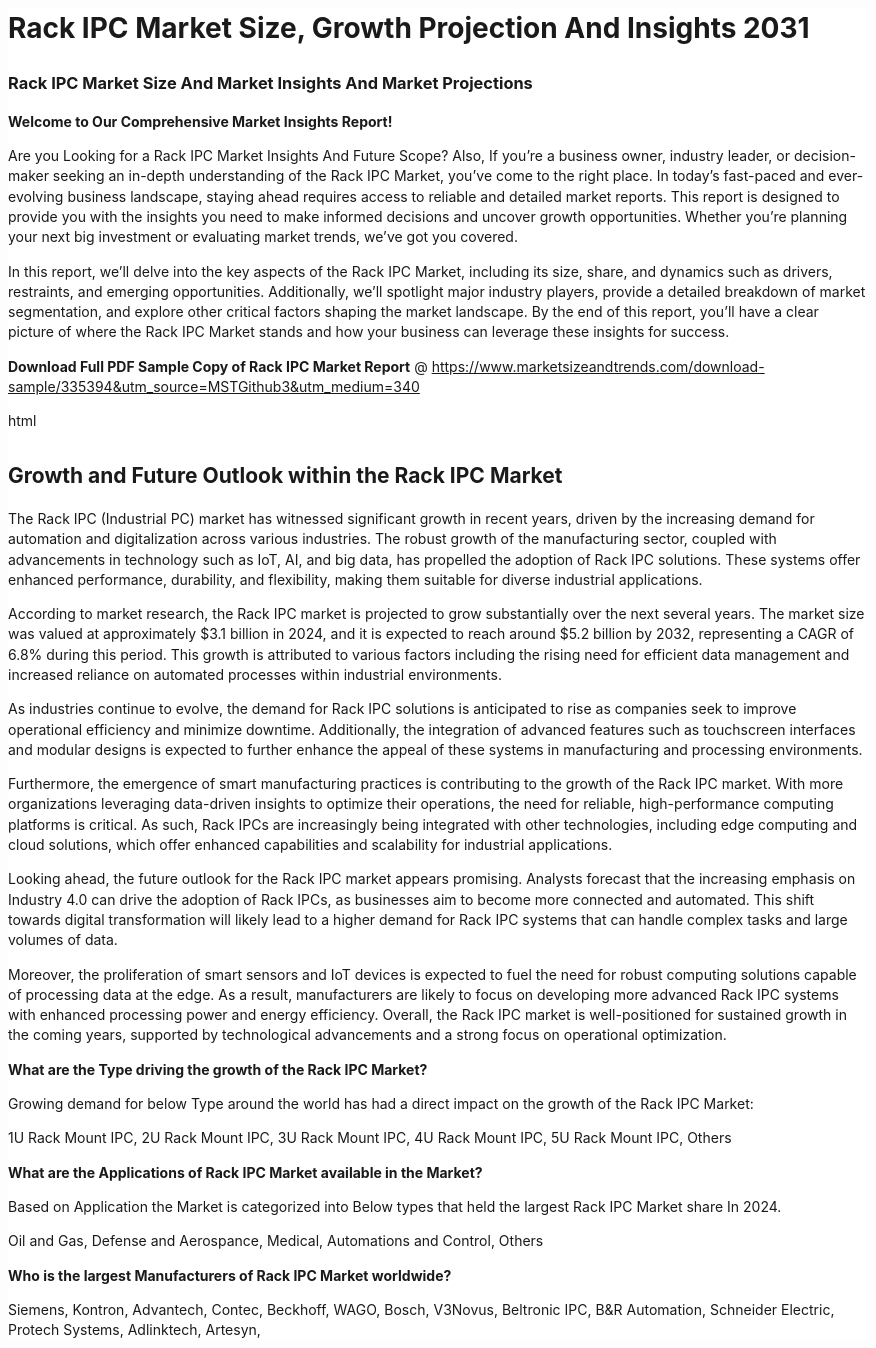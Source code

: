 <H1> Rack IPC Market Size, Growth Projection And Insights 2031</H1><div class="" data-test-id=""><h3><span class="">Rack IPC Market Size And Market Insights And Market Projections</span></h3></div><div class="" data-test-id=""><p><strong>Welcome to Our Comprehensive Market Insights Report!</strong></p><p>Are you Looking for a Rack IPC Market Insights And Future Scope? Also, If you&rsquo;re a business owner, industry leader, or decision-maker seeking an in-depth understanding of the Rack IPC Market, you&rsquo;ve come to the right place. In today&rsquo;s fast-paced and ever-evolving business landscape, staying ahead requires access to reliable and detailed market reports. This report is designed to provide you with the insights you need to make informed decisions and uncover growth opportunities. Whether you&rsquo;re planning your next big investment or evaluating market trends, we&rsquo;ve got you covered.</p><p>In this report, we&rsquo;ll delve into the key aspects of the Rack IPC Market, including its size, share, and dynamics such as drivers, restraints, and emerging opportunities. Additionally, we&rsquo;ll spotlight major industry players, provide a detailed breakdown of market segmentation, and explore other critical factors shaping the market landscape. By the end of this report, you&rsquo;ll have a clear picture of where the Rack IPC Market stands and how your business can leverage these insights for success.</p><p><strong>Download Full PDF Sample Copy of Rack IPC Market Report</strong> @ <a href="https://www.marketsizeandtrends.com/download-sample/335394&utm_source=MSTGithub3&utm_medium=340" target="_blank">https://www.marketsizeandtrends.com/download-sample/335394&utm_source=MSTGithub3&utm_medium=340</a></p></div><div class="" data-test-id=""><p><span class="">html<div> <h2>Growth and Future Outlook within the Rack IPC Market</h2> <p>The Rack IPC (Industrial PC) market has witnessed significant growth in recent years, driven by the increasing demand for automation and digitalization across various industries. The robust growth of the manufacturing sector, coupled with advancements in technology such as IoT, AI, and big data, has propelled the adoption of Rack IPC solutions. These systems offer enhanced performance, durability, and flexibility, making them suitable for diverse industrial applications.</p> <p>According to market research, the Rack IPC market is projected to grow substantially over the next several years. The market size was valued at approximately <span>$3.1 billion</span> in 2024, and it is expected to reach around <span>$5.2 billion</span> by 2032, representing a CAGR of <span>6.8%</span> during this period. This growth is attributed to various factors including the rising need for efficient data management and increased reliance on automated processes within industrial environments.</p> <p>As industries continue to evolve, the demand for Rack IPC solutions is anticipated to rise as companies seek to improve operational efficiency and minimize downtime. Additionally, the integration of advanced features such as touchscreen interfaces and modular designs is expected to further enhance the appeal of these systems in manufacturing and processing environments.</p> <p>Furthermore, the emergence of smart manufacturing practices is contributing to the growth of the Rack IPC market. With more organizations leveraging data-driven insights to optimize their operations, the need for reliable, high-performance computing platforms is critical. As such, Rack IPCs are increasingly being integrated with other technologies, including edge computing and cloud solutions, which offer enhanced capabilities and scalability for industrial applications.</p> <p><strong></strong></p> <p>Looking ahead, the future outlook for the Rack IPC market appears promising. Analysts forecast that the increasing emphasis on Industry 4.0 can drive the adoption of Rack IPCs, as businesses aim to become more connected and automated. This shift towards digital transformation will likely lead to a higher demand for Rack IPC systems that can handle complex tasks and large volumes of data.</p> <p>Moreover, the proliferation of smart sensors and IoT devices is expected to fuel the need for robust computing solutions capable of processing data at the edge. As a result, manufacturers are likely to focus on developing more advanced Rack IPC systems with enhanced processing power and energy efficiency. Overall, the Rack IPC market is well-positioned for sustained growth in the coming years, supported by technological advancements and a strong focus on operational optimization.</p></div></span></p><p><strong><span class="">What are the&nbsp;Type driving the growth of the Rack IPC Market?</span></strong></p></div><div class="" data-test-id=""><p><span class="">Growing demand for below Type around the world has had a direct impact on the growth of the Rack IPC Market:</span></p></div><div class="" data-test-id=""><p>1U Rack Mount IPC, 2U Rack Mount IPC, 3U Rack Mount IPC, 4U Rack Mount IPC, 5U Rack Mount IPC, Others</p><p><span class=""><strong>What are the&nbsp;Applications&nbsp;of Rack IPC Market available in the Market?</strong></span></p></div><div class="" data-test-id=""><p><span class="">Based on Application the Market is categorized into Below types that held the largest Rack IPC Market share In 2024.</span></p></div><div class="" data-test-id=""><p><span class="">Oil and Gas, Defense and Aerospance, Medical, Automations and Control, Others</span></p><p><span class=""><strong>Who is the largest Manufacturers of Rack IPC Market worldwide?</strong></span></p></div><div class="" data-test-id=""><p><span class="">Siemens, Kontron, Advantech, Contec, Beckhoff, WAGO, Bosch, V3Novus, Beltronic IPC, B&R Automation, Schneider Electric, Protech Systems, Adlinktech, Artesyn,